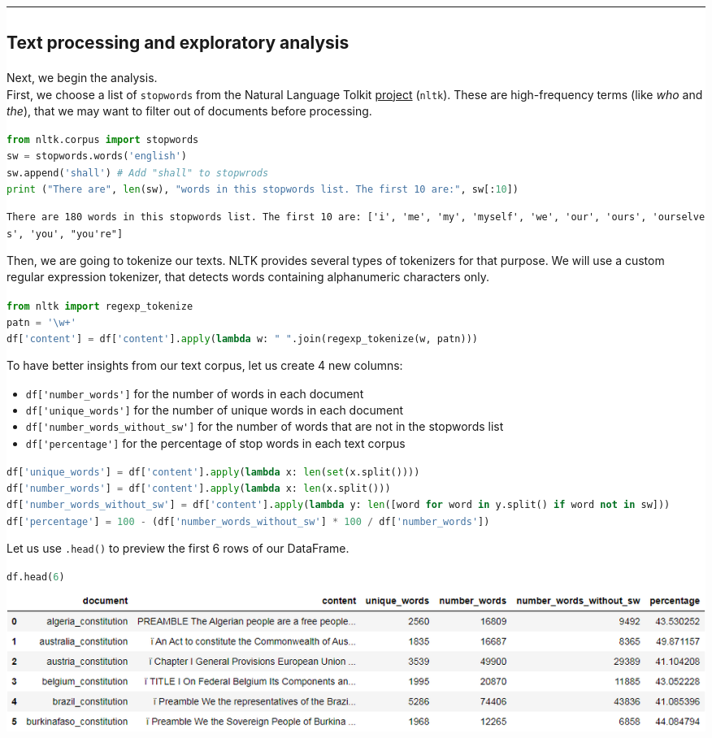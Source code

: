 ***
## Text processing and exploratory analysis
Next, we begin the analysis.   
First, we choose a list of `stopwords` from the Natural Language Tolkit [project](https://www.nltk.org/) (`nltk`). These are high-frequency terms (like *who* and *the*), that we may want to filter out of documents before processing.


```python
from nltk.corpus import stopwords
sw = stopwords.words('english')
sw.append('shall') # Add "shall" to stopwrods
print ("There are", len(sw), "words in this stopwords list. The first 10 are:", sw[:10])
```

    There are 180 words in this stopwords list. The first 10 are: ['i', 'me', 'my', 'myself', 'we', 'our', 'ours', 'ourselves', 'you', "you're"]


Then, we are going to tokenize our texts. NLTK provides several types of tokenizers for that purpose. We will use a custom regular expression tokenizer, that detects words containing alphanumeric characters only.


```python
from nltk import regexp_tokenize
patn = '\w+'
df['content'] = df['content'].apply(lambda w: " ".join(regexp_tokenize(w, patn)))
```

To have better insights from our text corpus, let us create 4 new columns:
 - `df['number_words']` for the number of words in each document
 - `df['unique_words']` for the number of unique words in each document
 - `df['number_words_without_sw']` for the number of words that are not in the stopwords list
 - `df['percentage']` for the percentage of stop words in each text corpus


```python
df['unique_words'] = df['content'].apply(lambda x: len(set(x.split())))
df['number_words'] = df['content'].apply(lambda x: len(x.split()))
df['number_words_without_sw'] = df['content'].apply(lambda y: len([word for word in y.split() if word not in sw]))
df['percentage'] = 100 - (df['number_words_without_sw'] * 100 / df['number_words'])
```

Let us use `.head()` to preview the first 6 rows of our DataFrame.


```python
df.head(6)
```




![DataFrame overview showing name of document and content and several columns](/assets/kmeans-clustering-and-similarity-visualization-of-constitutions/dfhead6.png)
